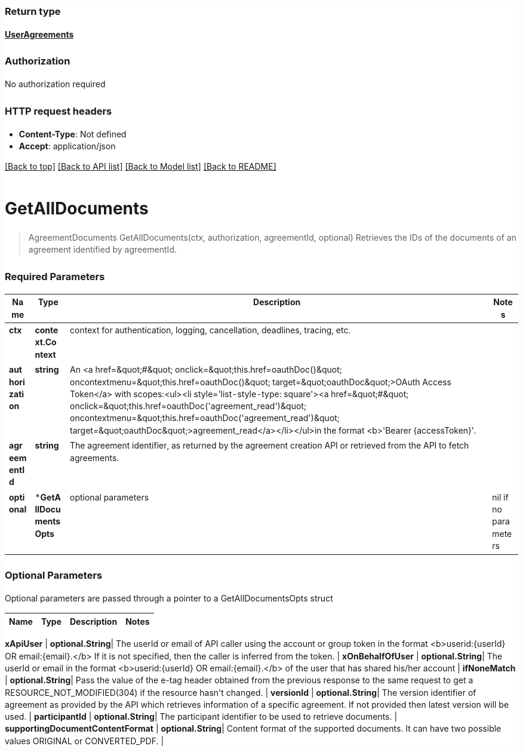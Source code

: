 ### Return type

[**UserAgreements**](UserAgreements.md)

### Authorization

No authorization required

### HTTP request headers

 - **Content-Type**: Not defined
 - **Accept**: application/json

[[Back to top]](#) [[Back to API list]](../README.md#documentation-for-api-endpoints) [[Back to Model list]](../README.md#documentation-for-models) [[Back to README]](../README.md)

# **GetAllDocuments**
> AgreementDocuments GetAllDocuments(ctx, authorization, agreementId, optional)
Retrieves the IDs of the documents of an agreement identified by agreementId.

### Required Parameters

Name | Type | Description  | Notes
------------- | ------------- | ------------- | -------------
 **ctx** | **context.Context** | context for authentication, logging, cancellation, deadlines, tracing, etc.
  **authorization** | **string**| An &lt;a href&#x3D;\&quot;#\&quot; onclick&#x3D;\&quot;this.href&#x3D;oauthDoc()\&quot; oncontextmenu&#x3D;\&quot;this.href&#x3D;oauthDoc()\&quot; target&#x3D;\&quot;oauthDoc\&quot;&gt;OAuth Access Token&lt;/a&gt; with scopes:&lt;ul&gt;&lt;li style&#x3D;&#39;list-style-type: square&#39;&gt;&lt;a href&#x3D;\&quot;#\&quot; onclick&#x3D;\&quot;this.href&#x3D;oauthDoc(&#39;agreement_read&#39;)\&quot; oncontextmenu&#x3D;\&quot;this.href&#x3D;oauthDoc(&#39;agreement_read&#39;)\&quot; target&#x3D;\&quot;oauthDoc\&quot;&gt;agreement_read&lt;/a&gt;&lt;/li&gt;&lt;/ul&gt;in the format &lt;b&gt;&#39;Bearer {accessToken}&#39;. | 
  **agreementId** | **string**| The agreement identifier, as returned by the agreement creation API or retrieved from the API to fetch agreements. | 
 **optional** | ***GetAllDocumentsOpts** | optional parameters | nil if no parameters

### Optional Parameters
Optional parameters are passed through a pointer to a GetAllDocumentsOpts struct

Name | Type | Description  | Notes
------------- | ------------- | ------------- | -------------


 **xApiUser** | **optional.String**| The userId or email of API caller using the account or group token in the format &lt;b&gt;userid:{userId} OR email:{email}.&lt;/b&gt; If it is not specified, then the caller is inferred from the token. | 
 **xOnBehalfOfUser** | **optional.String**| The userId or email in the format &lt;b&gt;userid:{userId} OR email:{email}.&lt;/b&gt; of the user that has shared his/her account | 
 **ifNoneMatch** | **optional.String**| Pass the value of the e-tag header obtained from the previous response to the same request to get a RESOURCE_NOT_MODIFIED(304) if the resource hasn&#39;t changed. | 
 **versionId** | **optional.String**| The version identifier of agreement as provided by the API which retrieves information of a specific agreement. If not provided then latest version will be used. | 
 **participantId** | **optional.String**| The participant identifier to be used to retrieve documents. | 
 **supportingDocumentContentFormat** | **optional.String**| Content format of the supported documents. It can have two possible values ORIGINAL or CONVERTED_PDF. | 
